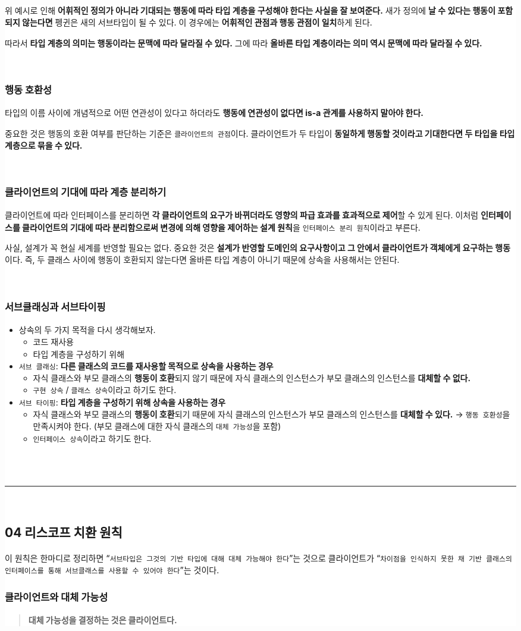위 예시로 인해 **어휘적인 정의가 아니라 기대되는 행동에 따라 타입 계층을 구성해야 한다는 사실을 잘 보여준다.** 새가 정의에 **날 수 있다는 행동이 포함되지 않는다면** 펭귄은 새의 서브타입이 될 수 있다. 이 경우에는 **어휘적인 관점과 행동 관점이 일치**하게 된다.

따라서 **타입 계층의 의미는 행동이라는 문맥에 따라 달라질 수 있다.** 그에 따라 **올바른 타입 계층이라는 의미 역시 문맥에 따라 달라질 수 있다.**

<br>

### 행동 호환성

타입의 이름 사이에 개념적으로 어떤 연관성이 있다고 하더라도 **행동에 연관성이 없다면 is-a 관계를 사용하지 말아야 한다.**

중요한 것은 행동의 호환 여부를 판단하는 기준은 `클라이언트의 관점`이다. 클라이언트가 두 타입이 **동일하게 행동할 것이라고 기대한다면 두 타입을 타입 계층으로 묶을 수 있다.**    

<br>

### 클라이언트의 기대에 따라 계층 분리하기

클라이언트에 따라 인터페이스를 분리하면 **각 클라이언트의 요구가 바뀌더라도 영향의 파급 효과를 효과적으로 제어**할 수 있게 된다. 이처럼 **인터페이스를 클라이언트의 기대에 따라 분리함으로써 변경에 의해 영향을 제어하는 설계 원칙**을 `인터페이스 분리 원칙`이라고 부른다.

사실, 설계가 꼭 현실 세계를 반영할 필요는 없다. 중요한 것은 **설계가 반영할 도메인의 요구사항이고 그 안에서 클라이언트가 객체에게 요구하는 행동**이다. 즉, 두 클래스 사이에 행동이 호환되지 않는다면 올바른 타입 계층이 아니기 때문에 상속을 사용해서는 안된다.

<br>

### 서브클래싱과 서브타이핑

- 상속의 두 가지 목적을 다시 생각해보자.
    - 코드 재사용
    - 타입 계층을 구성하기 위해
- `서브 클래싱`: **다른 클래스의 코드를 재사용할 목적으로 상속을 사용하는 경우**
    - 자식 클래스와 부모 클래스의 **행동이 호환**되지 않기 때문에 자식 클래스의 인스턴스가 부모 클래스의 인스턴스를 **대체할 수 없다.**
    - `구현 상속` / `클래스 상속`이라고 하기도 한다.
- `서브 타이핑`: **타입 계층을 구성하기 위해 상속을 사용하는 경우**
    - 자식 클래스와 부모 클래스의 **행동이 호환**되기 때문에 자식 클래스의 인스턴스가 부모 클래스의 인스턴스를 **대체할 수 있다.** → `행동 호환성`을 만족시켜야 한다. (부모 클래스에 대한 자식 클래스의 `대체 가능성`을 포함)
    - `인터페이스 상속`이라고 하기도 한다.

<br>
<br>

---

<br>

## 04 리스코프 치환 원칙

이 원칙은 한마디로 정리하면 “`서브타입은 그것의 기반 타입에 대해 대체 가능해야 한다`”는 것으로 클라이언트가 “`차이점을 인식하지 못한 채 기반 클래스의 인터페이스를 통해 서브클래스를 사용할 수 있어야 한다`”는 것이다.
    
### 클라이언트와 대체 가능성

> **대체 가능성을 결정하는 것은 클라이언트다.**
> 
